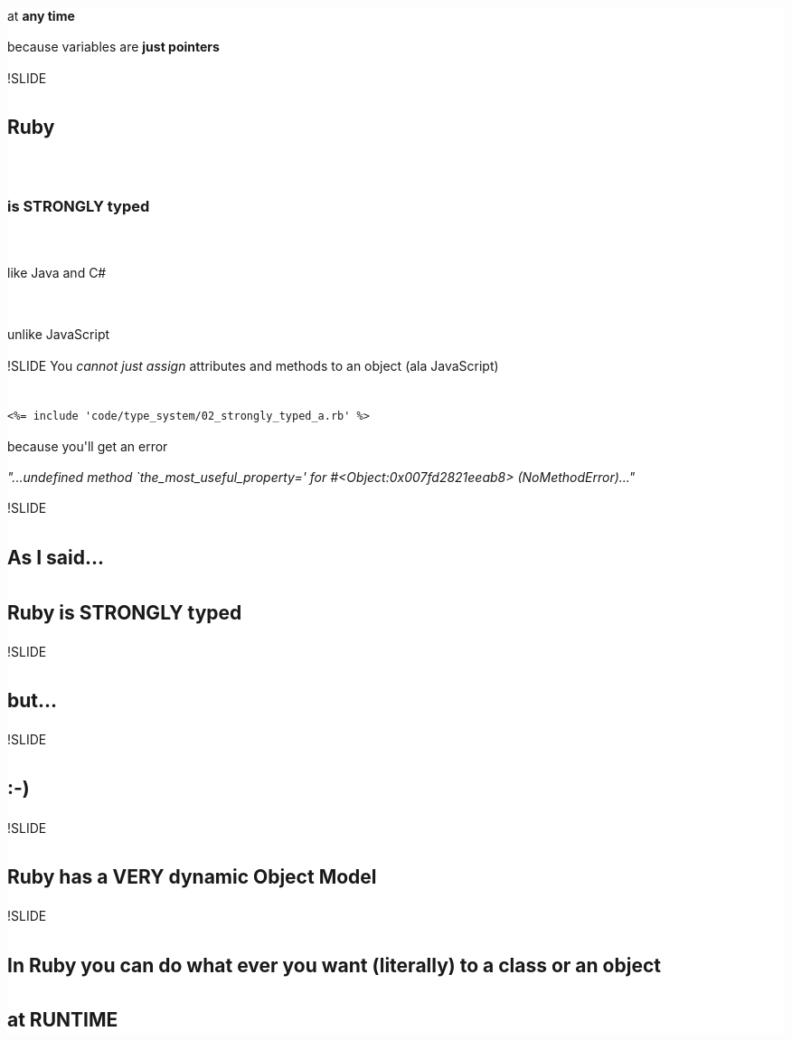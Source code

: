<p class="fragment">at <strong>any time</strong></p>

<p class="fragment">because variables are <strong>just pointers</strong></p>



!SLIDE
## Ruby
<p>&nbsp;</p>

### <span class="fragment">is **STRONGLY** typed</span>

<p>&nbsp;</p>
<p class="fragment">like Java and C#</p>
<p>&nbsp;</p>
<p class="fragment">unlike JavaScript</p>



!SLIDE
You *cannot just assign* attributes and methods to an object (ala JavaScript)

<pre><code class="ruby">
<%= include 'code/type_system/02_strongly_typed_a.rb' %>
</code></pre>

<p class="fragment">because you'll get an error</p>
<p class="fragment"><em>"...undefined method `the_most_useful_property=' for #&lt;Object:0x007fd2821eeab8> (NoMethodError)..."</em> </p>

!SLIDE
## As I said...<br/><br/><span class="fragment">Ruby <span class="fragment">is</span> <strong class="fragment">STRONGLY typed</strong></span>


!SLIDE
## but...

!SLIDE
## :-)

!SLIDE
## Ruby has a <strong>VERY</strong> dynamic Object Model


!SLIDE
## In Ruby you can do what ever you want (literally) to a class or an object

<h2 class="fragment"><strong>at RUNTIME</strong></h2>

